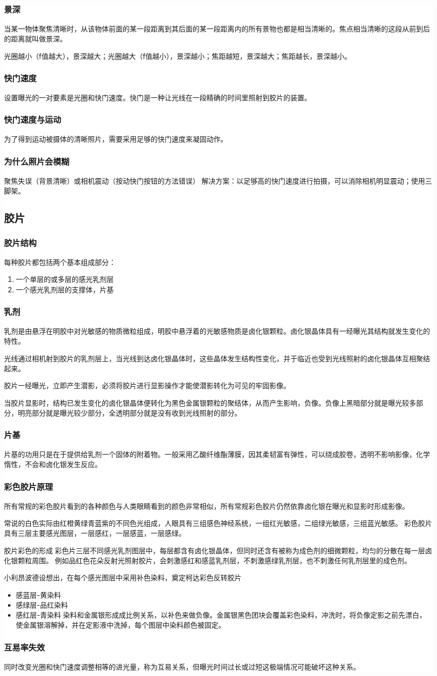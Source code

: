 ### 景深
当某一物体聚焦清晰时，从该物体前面的某一段距离到其后面的某一段距离内的所有景物也都是相当清晰的。焦点相当清晰的这段从前到后的距离就叫做景深。

光圈越小（f值越大），景深越大；光圈越大（f值越小），景深越小；焦距越短，景深越大；焦距越长，景深越小。

### 快门速度
设置曝光的一对要素是光圈和快门速度。快门是一种让光线在一段精确的时间里照射到胶片的装置。
				
### 快门速度与运动
为了得到运动被摄体的清晰照片，需要采用足够的快门速度来凝固动作。

### 为什么照片会模糊
聚焦失误（背景清晰）或相机震动（按动快门按钮的方法错误）
解决方案：以足够高的快门速度进行拍摄，可以消除相机明显震动；使用三脚架。

## 胶片
### 胶片结构
每种胶片都包括两个基本组成部分：
1. 一个单层的或多层的感光乳剂层
2. 一个感光乳剂层的支撑体，片基

### 乳剂
乳剂是由悬浮在明胶中对光敏感的物质微粒组成，明胶中悬浮着的光敏感物质是卤化银颗粒。卤化银晶体具有一经曝光其结构就发生变化的特性。

光线通过相机射到胶片的乳剂层上，当光线到达卤化银晶体时，这些晶体发生结构性变化，并于临近也受到光线照射的卤化银晶体互相聚结起来。

胶片一经曝光，立即产生潜影，必须将胶片进行显影操作才能使潜影转化为可见的牢固影像。

当胶片显影时，结构已发生变化的卤化银晶体便转化为黑色金属银颗粒的聚结体，从而产生影响，负像。负像上黑暗部分就是曝光较多部分，明亮部分就是曝光较少部分，全透明部分就是没有收到光线照射的部分。
		
### 片基
片基的功用只是在于提供给乳剂一个固体的附着物。一般采用乙酸纤维酯薄膜，因其柔韧富有弹性，可以绕成胶卷，透明不影响影像，化学惰性，不会和卤化银发生反应。
	
### 彩色胶片原理
所有常规的彩色胶片看到的各种颜色与人类眼睛看到的颜色非常相似，所有常规彩色胶片仍然依靠卤化银在曝光和显影时形成影像。
		
常说的白色实际由红橙黄绿青蓝紫的不同色光组成，人眼具有三组感色神经系统，一组红光敏感，二组绿光敏感，三组蓝光敏感。
彩色胶片具有三层主要感光图层，一层感红，一层感蓝，一层感绿。
		
胶片彩色的形成
彩色片三层不同感光乳剂图层中，每层都含有卤化银晶体，但同时还含有被称为成色剂的细微颗粒，均匀的分散在每一层卤化银颗粒周围。
例如品红色花朵反射光照射胶片，会刺激感红和感蓝乳剂层，不刺激感绿乳剂层，也不刺激任何乳剂层里的成色剂。

小利昂波德设想出，在每个感光图层中采用补色染料，奠定柯达彩色反转胶片
- 感蓝层-黄染料
- 感绿层-品红染料
- 感红层-青染料
染料和金属银形成成比例关系，以补色来做负像。金属银黑色团块会覆盖彩色染料，冲洗时，将负像定影之前先漂白，使金属银溶解掉，并在定影液中洗掉，每个图层中染料颜色被固定。

### 互易率失效
同时改变光圈和快门速度调整相等的进光量，称为互易关系，但曝光时间过长或过短这极端情况可能破坏这种关系。
